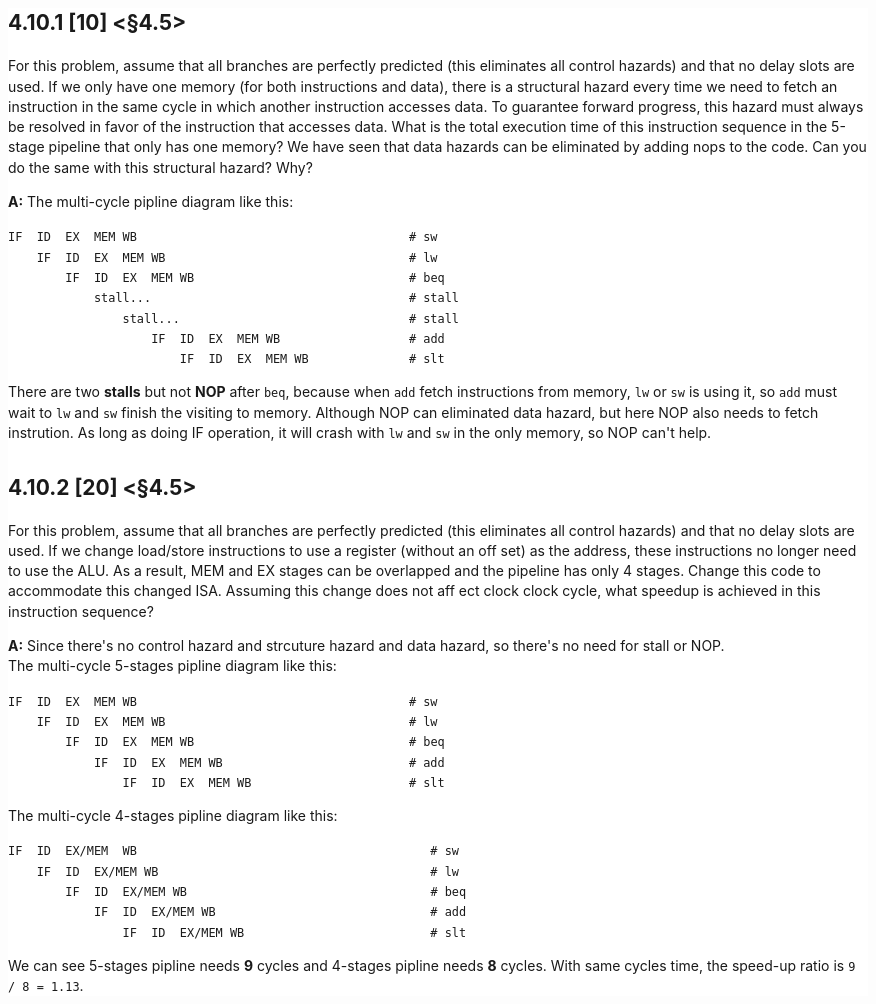 ## 4.10.1 [10] <§4.5> 
For this problem, assume that all branches are perfectly predicted (this eliminates all control hazards) and that no delay slots are used. If we only have one memory (for both instructions and data), there is a structural hazard every time we need to fetch an instruction in the same cycle in which another instruction accesses data. To guarantee forward progress, this hazard must always be resolved in favor of the instruction that accesses data. What is the total execution time of this instruction sequence in the 5-stage pipeline that only has one memory? We have seen that data hazards can be eliminated by adding nops to the code. Can you do the same with this structural hazard? Why? 

**A:** The multi-cycle pipline diagram like this:<br>
```
IF  ID  EX  MEM WB                                      # sw
    IF  ID  EX  MEM WB                                  # lw
        IF  ID  EX  MEM WB                              # beq
            stall...                                    # stall
                stall...                                # stall
                    IF  ID  EX  MEM WB                  # add
                        IF  ID  EX  MEM WB              # slt
```
There are two **stalls** but not **NOP** after `beq`, because when `add` fetch instructions from memory, `lw` or `sw` is using it, so `add` must wait to `lw` and `sw` finish the visiting to memory. Although NOP can eliminated data hazard, but here NOP also needs to fetch instrution. As long as doing IF operation, it will crash with `lw` and `sw` in the only memory, so NOP can't help.

## 4.10.2 [20] <§4.5> 
For this problem, assume that all branches are perfectly predicted (this eliminates all control hazards) and that no delay slots are used. If we change load/store instructions to use a register (without an off set) as the address, these instructions no longer need to use the ALU. As a result, MEM and EX stages can be overlapped and the pipeline has only 4 stages. Change this code to accommodate this changed ISA. Assuming this change does not aff ect clock clock cycle, what speedup is achieved in this instruction sequence? 

**A:**
Since there's no control hazard and strcuture hazard and data hazard, so there's no need for stall or NOP.<br> 
The multi-cycle 5-stages pipline diagram like this:<br>
```
IF  ID  EX  MEM WB                                      # sw
    IF  ID  EX  MEM WB                                  # lw
        IF  ID  EX  MEM WB                              # beq
            IF  ID  EX  MEM WB                          # add
                IF  ID  EX  MEM WB                      # slt
```
The multi-cycle 4-stages pipline diagram like this:<br>
```
IF  ID  EX/MEM  WB                                         # sw
    IF  ID  EX/MEM WB                                      # lw
        IF  ID  EX/MEM WB                                  # beq
            IF  ID  EX/MEM WB                              # add
                IF  ID  EX/MEM WB                          # slt
```
We can see 5-stages pipline needs **9** cycles and 4-stages pipline needs **8** cycles. With same cycles time, the speed-up ratio is `9 / 8 = 1.13`.  
